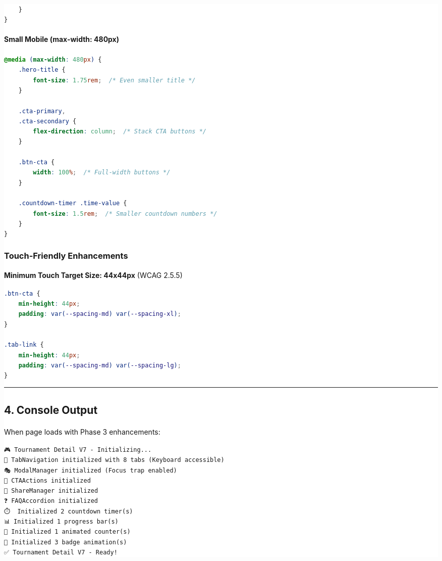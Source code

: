 ```css
    }
}
```

#### Small Mobile (max-width: 480px)
```css
@media (max-width: 480px) {
    .hero-title {
        font-size: 1.75rem;  /* Even smaller title */
    }
    
    .cta-primary,
    .cta-secondary {
        flex-direction: column;  /* Stack CTA buttons */
    }
    
    .btn-cta {
        width: 100%;  /* Full-width buttons */
    }
    
    .countdown-timer .time-value {
        font-size: 1.5rem;  /* Smaller countdown numbers */
    }
}
```

### Touch-Friendly Enhancements

**Minimum Touch Target Size: 44x44px** (WCAG 2.5.5)
```css
.btn-cta {
    min-height: 44px;
    padding: var(--spacing-md) var(--spacing-xl);
}

.tab-link {
    min-height: 44px;
    padding: var(--spacing-md) var(--spacing-lg);
}
```

---

## 4. Console Output

When page loads with Phase 3 enhancements:
```
🎮 Tournament Detail V7 - Initializing...
📑 TabNavigation initialized with 8 tabs (Keyboard accessible)
🎭 ModalManager initialized (Focus trap enabled)
🎯 CTAActions initialized
📢 ShareManager initialized
❓ FAQAccordion initialized
⏱️  Initialized 2 countdown timer(s)
📊 Initialized 1 progress bar(s)
🔢 Initialized 1 animated counter(s)
🎨 Initialized 3 badge animation(s)
✅ Tournament Detail V7 - Ready!
```
